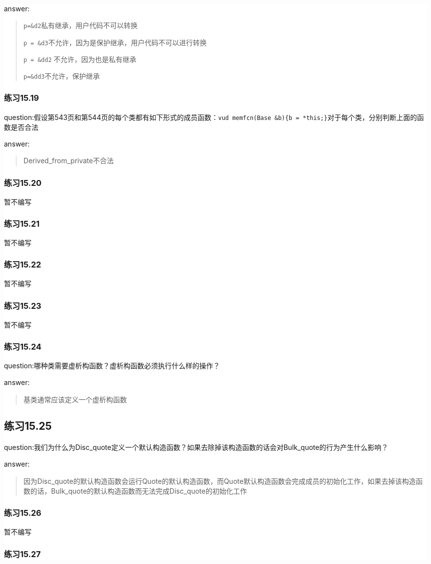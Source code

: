   answer:  

> `p=&d2`私有继承，用户代码不可以转换
> 
> `p = &d3`不允许，因为是保护继承，用户代码不可以进行转换
> 
> `p = &dd2` 不允许，因为也是私有继承
> 
> `p=&dd3`不允许，保护继承

### 练习15.19

  question:假设第543页和第544页的每个类都有如下形式的成员函数：`vud memfcn(Base &b){b = *this;}`对于每个类，分别判断上面的函数是否合法

  answer:  

> Derived_from_private不合法

### 练习15.20

  暂不编写

### 练习15.21

  暂不编写

### 练习15.22

  暂不编写

### 练习15.23

  暂不编写

### 练习15.24

  question:哪种类需要虚析构函数？虚析构函数必须执行什么样的操作？

  answer:  

> 基类通常应该定义一个虚析构函数

## 练习15.25

  question:我们为什么为Disc_quote定义一个默认构造函数？如果去除掉该构造函数的话会对Bulk_quote的行为产生什么影响？

  answer:

> 因为Disc_quote的默认构造函数会运行Quote的默认构造函数，而Quote默认构造函数会完成成员的初始化工作，如果去掉该构造函数的话，Bulk_quote的默认构造函数而无法完成Disc_quote的初始化工作

### 练习15.26

  暂不编写

### 练习15.27
